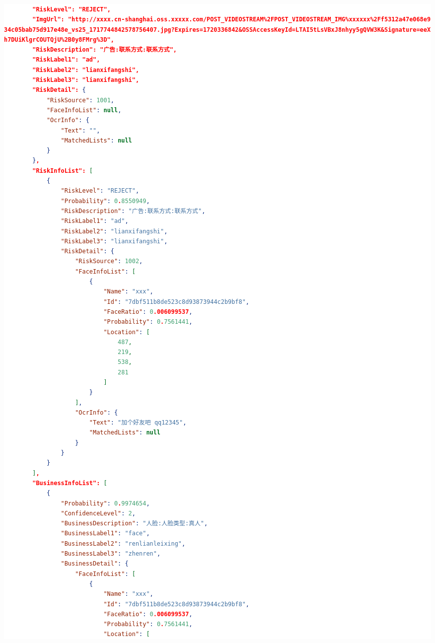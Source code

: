```json
        "RiskLevel": "REJECT",
        "ImgUrl": "http://xxxx.cn-shanghai.oss.xxxxx.com/POST_VIDEOSTREAM%2FPOST_VIDEOSTREAM_IMG%xxxxxx%2Ff5312a47e068e934c05bab75d917e48e_vs25_1717744842578756407.jpg?Expires=1720336842&OSSAccessKeyId=LTAI5tLsVBxJ8nhyy5gQVW3K&Signature=eeXh7DUiKlgrCOUTQjU%2B0y8FMrg%3D",
        "RiskDescription": "广告:联系方式:联系方式",
        "RiskLabel1": "ad",
        "RiskLabel2": "lianxifangshi",
        "RiskLabel3": "lianxifangshi",
        "RiskDetail": {
            "RiskSource": 1001,
            "FaceInfoList": null,
            "OcrInfo": {
                "Text": "",
                "MatchedLists": null
            }
        },
        "RiskInfoList": [
            {
                "RiskLevel": "REJECT",
                "Probability": 0.8550949,
                "RiskDescription": "广告:联系方式:联系方式",
                "RiskLabel1": "ad",
                "RiskLabel2": "lianxifangshi",
                "RiskLabel3": "lianxifangshi",
                "RiskDetail": {
                    "RiskSource": 1002,
                    "FaceInfoList": [
                        {
                            "Name": "xxx",
                            "Id": "7dbf511b8de523c8d93873944c2b9bf8",
                            "FaceRatio": 0.006099537,
                            "Probability": 0.7561441,
                            "Location": [
                                487,
                                219,
                                538,
                                281
                            ]
                        }
                    ],
                    "OcrInfo": {
                        "Text": "加个好友吧 qq12345",
                        "MatchedLists": null
                    }
                }
            }
        ],
        "BusinessInfoList": [
            {
                "Probability": 0.9974654,
                "ConfidenceLevel": 2,
                "BusinessDescription": "人脸:人脸类型:真人",
                "BusinessLabel1": "face",
                "BusinessLabel2": "renlianleixing",
                "BusinessLabel3": "zhenren",
                "BusinessDetail": {
                    "FaceInfoList": [
                        {
                            "Name": "xxx",
                            "Id": "7dbf511b8de523c8d93873944c2b9bf8",
                            "FaceRatio": 0.006099537,
                            "Probability": 0.7561441,
                            "Location": [
```